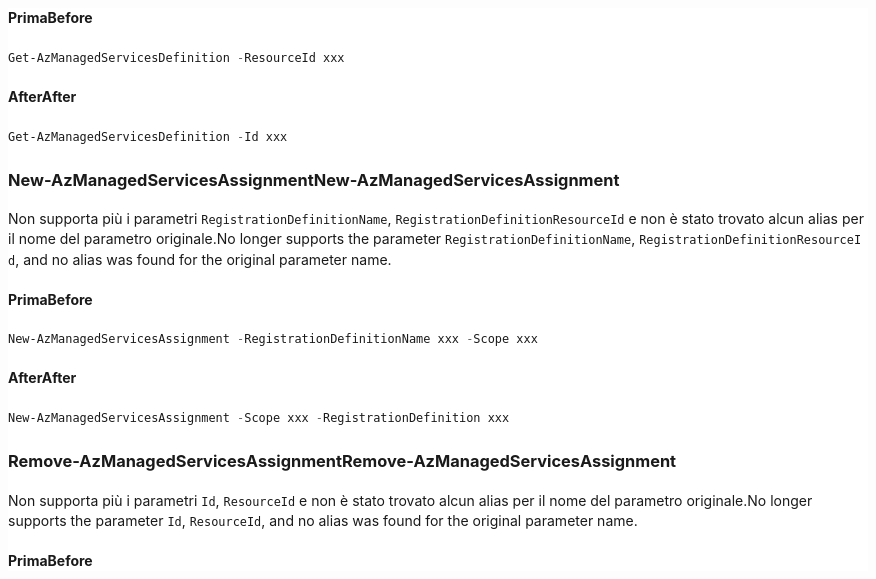 #### <a name="before"></a><span data-ttu-id="05369-224">Prima</span><span class="sxs-lookup"><span data-stu-id="05369-224">Before</span></span>

```powershell
Get-AzManagedServicesDefinition -ResourceId xxx
```

#### <a name="after"></a><span data-ttu-id="05369-225">After</span><span class="sxs-lookup"><span data-stu-id="05369-225">After</span></span>

```powershell
Get-AzManagedServicesDefinition -Id xxx
```

### <a name="new-azmanagedservicesassignment"></a><span data-ttu-id="05369-226">New-AzManagedServicesAssignment</span><span class="sxs-lookup"><span data-stu-id="05369-226">New-AzManagedServicesAssignment</span></span>

<span data-ttu-id="05369-227">Non supporta più i parametri `RegistrationDefinitionName`, `RegistrationDefinitionResourceId` e non è stato trovato alcun alias per il nome del parametro originale.</span><span class="sxs-lookup"><span data-stu-id="05369-227">No longer supports the parameter `RegistrationDefinitionName`, `RegistrationDefinitionResourceId`, and no alias was found for the original parameter name.</span></span>

#### <a name="before"></a><span data-ttu-id="05369-228">Prima</span><span class="sxs-lookup"><span data-stu-id="05369-228">Before</span></span>

```powershell
New-AzManagedServicesAssignment -RegistrationDefinitionName xxx -Scope xxx
```

#### <a name="after"></a><span data-ttu-id="05369-229">After</span><span class="sxs-lookup"><span data-stu-id="05369-229">After</span></span>

```powershell
New-AzManagedServicesAssignment -Scope xxx -RegistrationDefinition xxx
```

### <a name="remove-azmanagedservicesassignment"></a><span data-ttu-id="05369-230">Remove-AzManagedServicesAssignment</span><span class="sxs-lookup"><span data-stu-id="05369-230">Remove-AzManagedServicesAssignment</span></span>

<span data-ttu-id="05369-231">Non supporta più i parametri `Id`, `ResourceId` e non è stato trovato alcun alias per il nome del parametro originale.</span><span class="sxs-lookup"><span data-stu-id="05369-231">No longer supports the parameter `Id`, `ResourceId`, and no alias was found for the original parameter name.</span></span>

#### <a name="before"></a><span data-ttu-id="05369-232">Prima</span><span class="sxs-lookup"><span data-stu-id="05369-232">Before</span></span>
